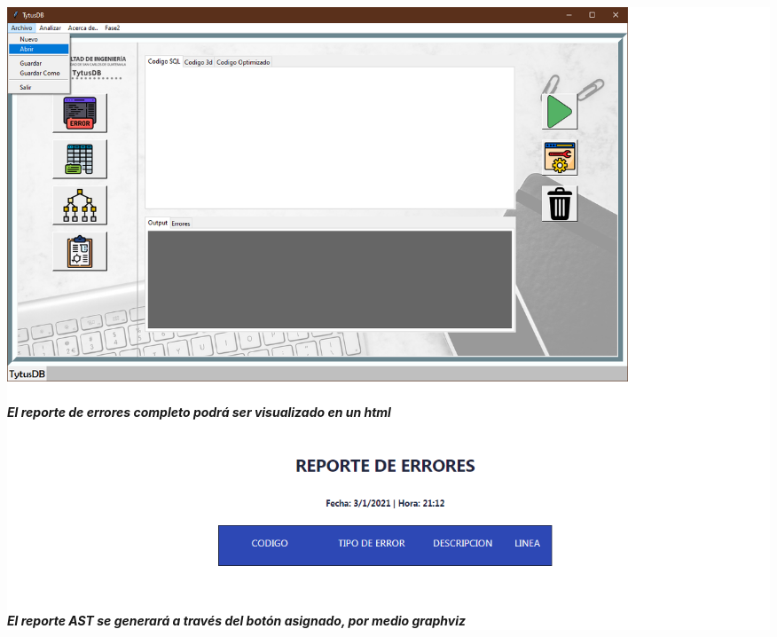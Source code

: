   <img src="img/manualimg/a.png" width="700" alt="Presentación">
</p>

#### *El reporte de errores completo podrá ser visualizado en un html*
<p align="center">
  <img src="img/manualimg/errores2.png" width="500" alt="Presentación">
</p>

#### *El reporte AST se generará a través del botón asignado, por medio graphviz*
<p align="center">